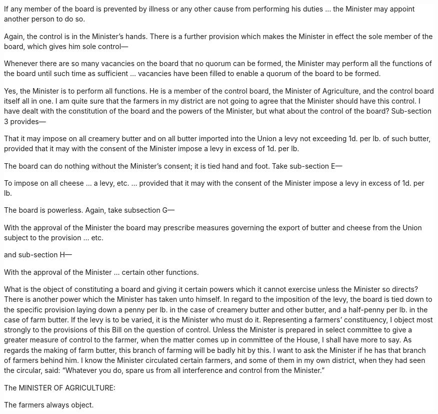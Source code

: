<block name="quote">If any member of the board is prevented by illness or any other cause from performing his duties &#x2026; the Minister may appoint another person to do so.</block>

<p>Again, the control is in the Minister&#x2019;s hands. There is a further provision which makes the Minister in effect the sole member of the board, which gives him sole control&#x2014;</p>

<block name="quote">Whenever there are so many vacancies on the board that no quorum can be formed, the Minister may perform all the functions of the board until such time as sufficient &#x2026; vacancies have been filled to enable a quorum of the board to be formed.</block>

<p>Yes, the Minister is to perform all functions. He is a member of the control board, the Minister of Agriculture, and the control board itself all in one. I am quite sure that the farmers in my district are not going to agree that the Minister should have this control. I have dealt with the constitution of the board and the powers of the Minister, but what about the control of the board&#x003F; Sub-section 3 provides&#x2014;</p>

<block name="quote">That it may impose on all creamery butter and on all butter imported into the Union a levy not exceeding 1d. per lb. of such butter, provided that it may with the consent of the Minister impose a levy in excess of 1d. per lb.</block>

<p>The board can do nothing without the Minister&#x2019;s consent; it is tied hand and foot. Take sub-section E&#x2014;</p>

<block name="quote">To impose on all cheese &#x2026; a levy, etc. &#x2026; provided that it may with the consent of the Minister impose a levy in excess of 1d. per lb.</block>

<p>The board is powerless. Again, take subsection G&#x2014;</p>

<block name="quote">With the approval of the Minister the board may prescribe measures governing the export of butter and cheese from the Union subject to the provision &#x2026; etc.</block>

<p>and sub-section H&#x2014;</p>

<block name="quote">With the approval of the Minister &#x2026; certain other functions.</block>

<p><span class="col_421-422" refersTo="page_0280"/>What is the object of constituting a board and giving it certain powers which it cannot exercise unless the Minister so directs&#x003F; There is another power which the Minister has taken unto himself. In regard to the imposition of the levy, the board is tied down to the specific provision laying down a penny per lb. in the case of creamery butter and other butter, and a half-penny per lb. in the case of farm butter. If the levy is to be varied, it is the Minister who must do it. Representing a farmers&#x2019; constituency, I object most strongly to the provisions of this Bill on the question of control. Unless the Minister is prepared in select committee to give a greater measure of control to the farmer, when the matter comes up in committee of the House, I shall have more to say. As regards the making of farm butter, this branch of farming will be badly hit by this. I want to ask the Minister if he has that branch of farmers behind him. I know the Minister circulated certain farmers, and some of them in my own district, when they had seen the circular, said: &#x201C;Whatever you do, spare us from all interference and control from the Minister.&#x201D;</p>

</speech>

<speech by="#minister_of_agriculture">

<from>The <person refersTo="hansard_za">MINISTER OF AGRICULTURE</person>:</from>

<p>The farmers always object.</p>

</speech>
